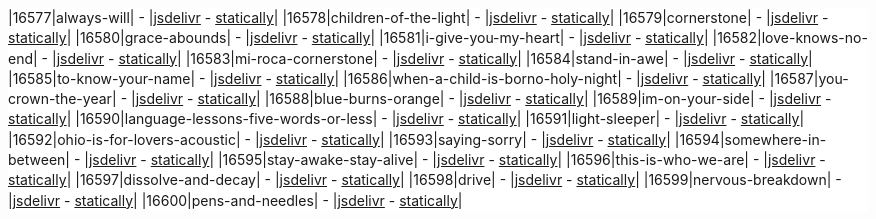 |16577|always-will| - |[jsdelivr](https://cdn.jsdelivr.net/gh/dbchord/c4-1-3/15001-20000/16501-17000/always-will.png) - [statically](https://cdn.statically.io/gh/dbchord/c4-1-3/i/15001-20000/16501-17000/always-will.png)|
|16578|children-of-the-light| - |[jsdelivr](https://cdn.jsdelivr.net/gh/dbchord/c4-1-3/15001-20000/16501-17000/children-of-the-light.png) - [statically](https://cdn.statically.io/gh/dbchord/c4-1-3/i/15001-20000/16501-17000/children-of-the-light.png)|
|16579|cornerstone| - |[jsdelivr](https://cdn.jsdelivr.net/gh/dbchord/c4-1-3/15001-20000/16501-17000/cornerstone.png) - [statically](https://cdn.statically.io/gh/dbchord/c4-1-3/i/15001-20000/16501-17000/cornerstone.png)|
|16580|grace-abounds| - |[jsdelivr](https://cdn.jsdelivr.net/gh/dbchord/c4-1-3/15001-20000/16501-17000/grace-abounds.png) - [statically](https://cdn.statically.io/gh/dbchord/c4-1-3/i/15001-20000/16501-17000/grace-abounds.png)|
|16581|i-give-you-my-heart| - |[jsdelivr](https://cdn.jsdelivr.net/gh/dbchord/c4-1-3/15001-20000/16501-17000/i-give-you-my-heart.png) - [statically](https://cdn.statically.io/gh/dbchord/c4-1-3/i/15001-20000/16501-17000/i-give-you-my-heart.png)|
|16582|love-knows-no-end| - |[jsdelivr](https://cdn.jsdelivr.net/gh/dbchord/c4-1-3/15001-20000/16501-17000/love-knows-no-end.png) - [statically](https://cdn.statically.io/gh/dbchord/c4-1-3/i/15001-20000/16501-17000/love-knows-no-end.png)|
|16583|mi-roca-cornerstone| - |[jsdelivr](https://cdn.jsdelivr.net/gh/dbchord/c4-1-3/15001-20000/16501-17000/mi-roca-cornerstone.png) - [statically](https://cdn.statically.io/gh/dbchord/c4-1-3/i/15001-20000/16501-17000/mi-roca-cornerstone.png)|
|16584|stand-in-awe| - |[jsdelivr](https://cdn.jsdelivr.net/gh/dbchord/c4-1-3/15001-20000/16501-17000/stand-in-awe.png) - [statically](https://cdn.statically.io/gh/dbchord/c4-1-3/i/15001-20000/16501-17000/stand-in-awe.png)|
|16585|to-know-your-name| - |[jsdelivr](https://cdn.jsdelivr.net/gh/dbchord/c4-1-3/15001-20000/16501-17000/to-know-your-name.png) - [statically](https://cdn.statically.io/gh/dbchord/c4-1-3/i/15001-20000/16501-17000/to-know-your-name.png)|
|16586|when-a-child-is-borno-holy-night| - |[jsdelivr](https://cdn.jsdelivr.net/gh/dbchord/c4-1-3/15001-20000/16501-17000/when-a-child-is-borno-holy-night.png) - [statically](https://cdn.statically.io/gh/dbchord/c4-1-3/i/15001-20000/16501-17000/when-a-child-is-borno-holy-night.png)|
|16587|you-crown-the-year| - |[jsdelivr](https://cdn.jsdelivr.net/gh/dbchord/c4-1-3/15001-20000/16501-17000/you-crown-the-year.png) - [statically](https://cdn.statically.io/gh/dbchord/c4-1-3/i/15001-20000/16501-17000/you-crown-the-year.png)|
|16588|blue-burns-orange| - |[jsdelivr](https://cdn.jsdelivr.net/gh/dbchord/c4-1-3/15001-20000/16501-17000/blue-burns-orange.png) - [statically](https://cdn.statically.io/gh/dbchord/c4-1-3/i/15001-20000/16501-17000/blue-burns-orange.png)|
|16589|im-on-your-side| - |[jsdelivr](https://cdn.jsdelivr.net/gh/dbchord/c4-1-3/15001-20000/16501-17000/im-on-your-side.png) - [statically](https://cdn.statically.io/gh/dbchord/c4-1-3/i/15001-20000/16501-17000/im-on-your-side.png)|
|16590|language-lessons-five-words-or-less| - |[jsdelivr](https://cdn.jsdelivr.net/gh/dbchord/c4-1-3/15001-20000/16501-17000/language-lessons-five-words-or-less.png) - [statically](https://cdn.statically.io/gh/dbchord/c4-1-3/i/15001-20000/16501-17000/language-lessons-five-words-or-less.png)|
|16591|light-sleeper| - |[jsdelivr](https://cdn.jsdelivr.net/gh/dbchord/c4-1-3/15001-20000/16501-17000/light-sleeper.png) - [statically](https://cdn.statically.io/gh/dbchord/c4-1-3/i/15001-20000/16501-17000/light-sleeper.png)|
|16592|ohio-is-for-lovers-acoustic| - |[jsdelivr](https://cdn.jsdelivr.net/gh/dbchord/c4-1-3/15001-20000/16501-17000/ohio-is-for-lovers-acoustic.png) - [statically](https://cdn.statically.io/gh/dbchord/c4-1-3/i/15001-20000/16501-17000/ohio-is-for-lovers-acoustic.png)|
|16593|saying-sorry| - |[jsdelivr](https://cdn.jsdelivr.net/gh/dbchord/c4-1-3/15001-20000/16501-17000/saying-sorry.png) - [statically](https://cdn.statically.io/gh/dbchord/c4-1-3/i/15001-20000/16501-17000/saying-sorry.png)|
|16594|somewhere-in-between| - |[jsdelivr](https://cdn.jsdelivr.net/gh/dbchord/c4-1-3/15001-20000/16501-17000/somewhere-in-between.png) - [statically](https://cdn.statically.io/gh/dbchord/c4-1-3/i/15001-20000/16501-17000/somewhere-in-between.png)|
|16595|stay-awake-stay-alive| - |[jsdelivr](https://cdn.jsdelivr.net/gh/dbchord/c4-1-3/15001-20000/16501-17000/stay-awake-stay-alive.png) - [statically](https://cdn.statically.io/gh/dbchord/c4-1-3/i/15001-20000/16501-17000/stay-awake-stay-alive.png)|
|16596|this-is-who-we-are| - |[jsdelivr](https://cdn.jsdelivr.net/gh/dbchord/c4-1-3/15001-20000/16501-17000/this-is-who-we-are.png) - [statically](https://cdn.statically.io/gh/dbchord/c4-1-3/i/15001-20000/16501-17000/this-is-who-we-are.png)|
|16597|dissolve-and-decay| - |[jsdelivr](https://cdn.jsdelivr.net/gh/dbchord/c4-1-3/15001-20000/16501-17000/dissolve-and-decay.png) - [statically](https://cdn.statically.io/gh/dbchord/c4-1-3/i/15001-20000/16501-17000/dissolve-and-decay.png)|
|16598|drive| - |[jsdelivr](https://cdn.jsdelivr.net/gh/dbchord/c4-1-3/15001-20000/16501-17000/drive.png) - [statically](https://cdn.statically.io/gh/dbchord/c4-1-3/i/15001-20000/16501-17000/drive.png)|
|16599|nervous-breakdown| - |[jsdelivr](https://cdn.jsdelivr.net/gh/dbchord/c4-1-3/15001-20000/16501-17000/nervous-breakdown.png) - [statically](https://cdn.statically.io/gh/dbchord/c4-1-3/i/15001-20000/16501-17000/nervous-breakdown.png)|
|16600|pens-and-needles| - |[jsdelivr](https://cdn.jsdelivr.net/gh/dbchord/c4-1-3/15001-20000/16501-17000/pens-and-needles.png) - [statically](https://cdn.statically.io/gh/dbchord/c4-1-3/i/15001-20000/16501-17000/pens-and-needles.png)|